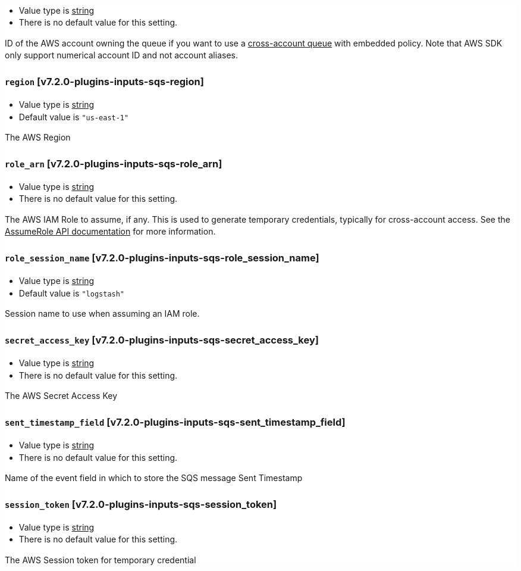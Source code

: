* Value type is [string](/lsr/value-types.md#string)
* There is no default value for this setting.

ID of the AWS account owning the queue if you want to use a [cross-account queue](https://docs.aws.amazon.com/AWSSimpleQueueService/latest/SQSDeveloperGuide/sqs-basic-examples-of-sqs-policies.html#grant-two-permissions-to-one-account) with embedded policy. Note that AWS SDK only support numerical account ID and not account aliases.

### `region` [v7.2.0-plugins-inputs-sqs-region]

* Value type is [string](/lsr/value-types.md#string)
* Default value is `"us-east-1"`

The AWS Region

### `role_arn` [v7.2.0-plugins-inputs-sqs-role_arn]

* Value type is [string](/lsr/value-types.md#string)
* There is no default value for this setting.

The AWS IAM Role to assume, if any. This is used to generate temporary credentials, typically for cross-account access. See the [AssumeRole API documentation](https://docs.aws.amazon.com/STS/latest/APIReference/API_AssumeRole.html) for more information.

### `role_session_name` [v7.2.0-plugins-inputs-sqs-role_session_name]

* Value type is [string](/lsr/value-types.md#string)
* Default value is `"logstash"`

Session name to use when assuming an IAM role.

### `secret_access_key` [v7.2.0-plugins-inputs-sqs-secret_access_key]

* Value type is [string](/lsr/value-types.md#string)
* There is no default value for this setting.

The AWS Secret Access Key

### `sent_timestamp_field` [v7.2.0-plugins-inputs-sqs-sent_timestamp_field]

* Value type is [string](/lsr/value-types.md#string)
* There is no default value for this setting.

Name of the event field in which to store the SQS message Sent Timestamp

### `session_token` [v7.2.0-plugins-inputs-sqs-session_token]

* Value type is [string](/lsr/value-types.md#string)
* There is no default value for this setting.

The AWS Session token for temporary credential
